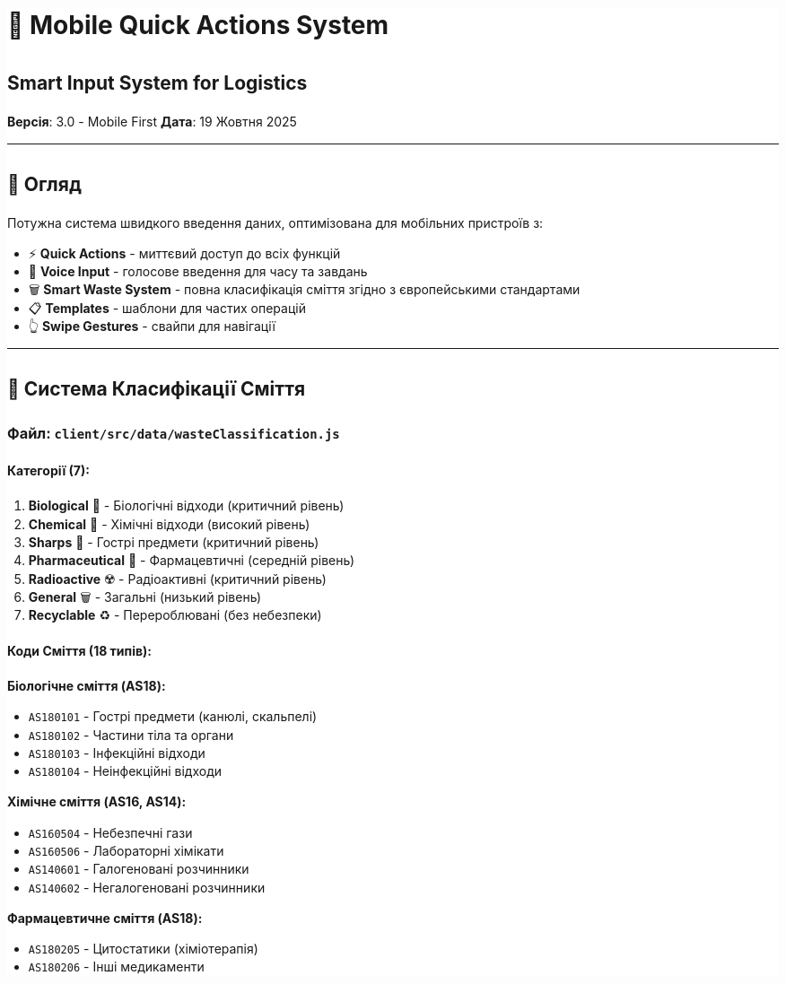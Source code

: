 # 📱 Mobile Quick Actions System
## Smart Input System for Logistics

**Версія**: 3.0 - Mobile First
**Дата**: 19 Жовтня 2025

---

## 🎯 Огляд

Потужна система швидкого введення даних, оптимізована для мобільних пристроїв з:
- ⚡ **Quick Actions** - миттєвий доступ до всіх функцій
- 🎤 **Voice Input** - голосове введення для часу та завдань
- 🗑️ **Smart Waste System** - повна класифікація сміття згідно з європейськими стандартами
- 📋 **Templates** - шаблони для частих операцій
- 👆 **Swipe Gestures** - свайпи для навігації

---

## 🧬 Система Класифікації Сміття

### Файл: `client/src/data/wasteClassification.js`

#### Категорії (7):
1. **Biological** 🧬 - Біологічні відходи (критичний рівень)
2. **Chemical** 🧪 - Хімічні відходи (високий рівень)
3. **Sharps** 💉 - Гострі предмети (критичний рівень)
4. **Pharmaceutical** 💊 - Фармацевтичні (середній рівень)
5. **Radioactive** ☢️ - Радіоактивні (критичний рівень)
6. **General** 🗑️ - Загальні (низький рівень)
7. **Recyclable** ♻️ - Перероблювані (без небезпеки)

#### Коди Сміття (18 типів):

**Біологічне сміття (AS18):**
- `AS180101` - Гострі предмети (канюлі, скальпелі)
- `AS180102` - Частини тіла та органи
- `AS180103` - Інфекційні відходи
- `AS180104` - Неінфекційні відходи

**Хімічне сміття (AS16, AS14):**
- `AS160504` - Небезпечні гази
- `AS160506` - Лабораторні хімікати
- `AS140601` - Галогеновані розчинники
- `AS140602` - Негалогеновані розчинники

**Фармацевтичне сміття (AS18):**
- `AS180205` - Цитостатики (хіміотерапія)
- `AS180206` - Інші медикаменти

